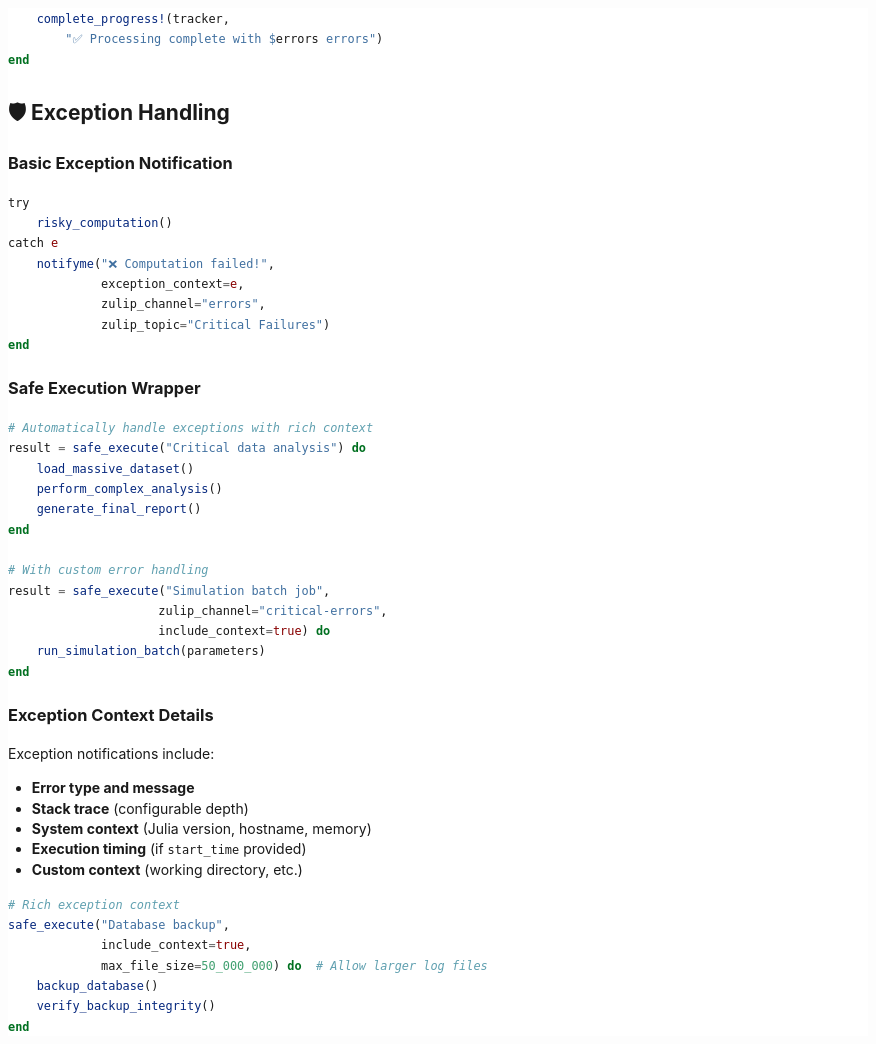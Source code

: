 ```julia
    complete_progress!(tracker, 
        "✅ Processing complete with $errors errors")
end
```

## 🛡️ Exception Handling

### Basic Exception Notification
```julia
try
    risky_computation()
catch e
    notifyme("❌ Computation failed!",
             exception_context=e,
             zulip_channel="errors",
             zulip_topic="Critical Failures")
end
```

### Safe Execution Wrapper
```julia
# Automatically handle exceptions with rich context
result = safe_execute("Critical data analysis") do
    load_massive_dataset()
    perform_complex_analysis()
    generate_final_report()
end

# With custom error handling
result = safe_execute("Simulation batch job",
                     zulip_channel="critical-errors",
                     include_context=true) do
    run_simulation_batch(parameters)
end
```

### Exception Context Details

Exception notifications include:
- **Error type and message**
- **Stack trace** (configurable depth)
- **System context** (Julia version, hostname, memory)
- **Execution timing** (if `start_time` provided)
- **Custom context** (working directory, etc.)

```julia
# Rich exception context
safe_execute("Database backup",
             include_context=true,
             max_file_size=50_000_000) do  # Allow larger log files
    backup_database()
    verify_backup_integrity()
end
```
